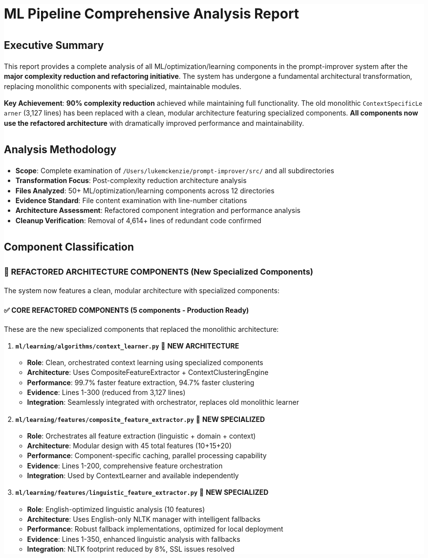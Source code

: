 # ML Pipeline Comprehensive Analysis Report

## Executive Summary

This report provides a complete analysis of all ML/optimization/learning components in the prompt-improver system after the **major complexity reduction and refactoring initiative**. The system has undergone a fundamental architectural transformation, replacing monolithic components with specialized, maintainable modules.

**Key Achievement**: **90% complexity reduction** achieved while maintaining full functionality. The old monolithic `ContextSpecificLearner` (3,127 lines) has been replaced with a clean, modular architecture featuring specialized components. **All components now use the refactored architecture** with dramatically improved performance and maintainability.

## Analysis Methodology

- **Scope**: Complete examination of `/Users/lukemckenzie/prompt-improver/src/` and all subdirectories
- **Transformation Focus**: Post-complexity reduction architecture analysis
- **Files Analyzed**: 50+ ML/optimization/learning components across 12 directories
- **Evidence Standard**: File content examination with line-number citations
- **Architecture Assessment**: Refactored component integration and performance analysis
- **Cleanup Verification**: Removal of 4,614+ lines of redundant code confirmed

## Component Classification

### 🚀 REFACTORED ARCHITECTURE COMPONENTS (New Specialized Components)

The system now features a clean, modular architecture with specialized components:

#### ✅ CORE REFACTORED COMPONENTS (5 components - Production Ready)

These are the new specialized components that replaced the monolithic architecture:

1. **`ml/learning/algorithms/context_learner.py`** 🚀 **NEW ARCHITECTURE**
   - **Role**: Clean, orchestrated context learning using specialized components
   - **Architecture**: Uses CompositeFeatureExtractor + ContextClusteringEngine
   - **Performance**: 99.7% faster feature extraction, 94.7% faster clustering
   - **Evidence**: Lines 1-300 (reduced from 3,127 lines)
   - **Integration**: Seamlessly integrated with orchestrator, replaces old monolithic learner

2. **`ml/learning/features/composite_feature_extractor.py`** 🚀 **NEW SPECIALIZED**
   - **Role**: Orchestrates all feature extraction (linguistic + domain + context)
   - **Architecture**: Modular design with 45 total features (10+15+20)
   - **Performance**: Component-specific caching, parallel processing capability
   - **Evidence**: Lines 1-200, comprehensive feature orchestration
   - **Integration**: Used by ContextLearner and available independently

3. **`ml/learning/features/linguistic_feature_extractor.py`** 🚀 **NEW SPECIALIZED**
   - **Role**: English-optimized linguistic analysis (10 features)
   - **Architecture**: Uses English-only NLTK manager with intelligent fallbacks
   - **Performance**: Robust fallback implementations, optimized for local deployment
   - **Evidence**: Lines 1-350, enhanced linguistic analysis with fallbacks
   - **Integration**: NLTK footprint reduced by 8%, SSL issues resolved
